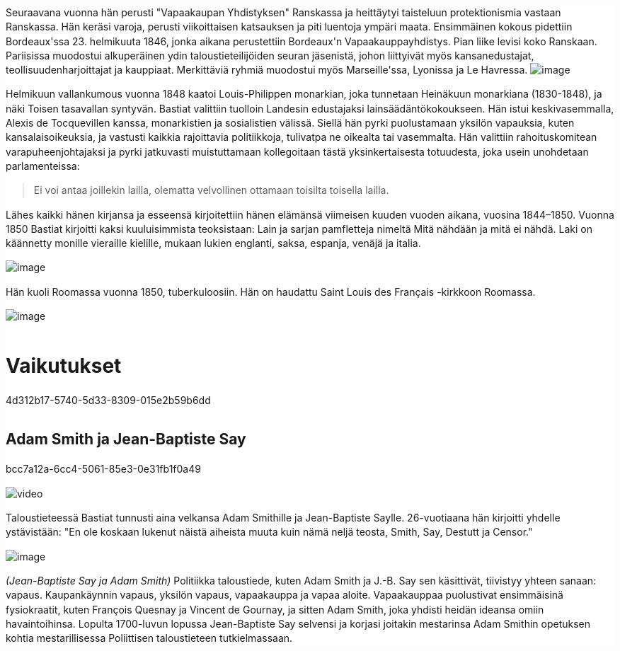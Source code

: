Seuraavana vuonna hän perusti "Vapaakaupan Yhdistyksen" Ranskassa ja heittäytyi taisteluun protektionismia vastaan Ranskassa. Hän keräsi varoja, perusti viikoittaisen katsauksen ja piti luentoja ympäri maata.
Ensimmäinen kokous pidettiin Bordeaux'ssa 23. helmikuuta 1846, jonka aikana perustettiin Bordeaux'n Vapaakauppayhdistys. Pian liike levisi koko Ranskaan. Pariisissa muodostui alkuperäinen ydin taloustieteilijöiden seuran jäsenistä, johon liittyivät myös kansanedustajat, teollisuudenharjoittajat ja kauppiaat. Merkittäviä ryhmiä muodostui myös Marseille'ssa, Lyonissa ja Le Havressa. ![image](assets/image/00/IMG24.webp)

Helmikuun vallankumous vuonna 1848 kaatoi Louis-Philippen monarkian, joka tunnetaan Heinäkuun monarkiana (1830-1848), ja näki Toisen tasavallan syntyvän. Bastiat valittiin tuolloin Landesin edustajaksi lainsäädäntökokoukseen. Hän istui keskivasemmalla, Alexis de Tocquevillen kanssa, monarkistien ja sosialistien välissä. Siellä hän pyrki puolustamaan yksilön vapauksia, kuten kansalaisoikeuksia, ja vastusti kaikkia rajoittavia politiikkoja, tulivatpa ne oikealta tai vasemmalta. Hän valittiin rahoituskomitean varapuheenjohtajaksi ja pyrki jatkuvasti muistuttamaan kollegoitaan tästä yksinkertaisesta totuudesta, joka usein unohdetaan parlamenteissa:

> Ei voi antaa joillekin lailla, olematta velvollinen ottamaan toisilta toisella lailla.

Lähes kaikki hänen kirjansa ja esseensä kirjoitettiin hänen elämänsä viimeisen kuuden vuoden aikana, vuosina 1844–1850. Vuonna 1850 Bastiat kirjoitti kaksi kuuluisimmista teoksistaan: Lain ja sarjan pamfletteja nimeltä Mitä nähdään ja mitä ei nähdä. Laki on käännetty monille vieraille kielille, mukaan lukien englanti, saksa, espanja, venäjä ja italia.

![image](assets/image/00/IMG17.webp)

Hän kuoli Roomassa vuonna 1850, tuberkuloosiin. Hän on haudattu Saint Louis des Français -kirkkoon Roomassa.

![image](assets/image/00/IMG25.webp)

# Vaikutukset

<partId>4d312b17-5740-5d33-8309-015e2b59b6dd</partId>

## Adam Smith ja Jean-Baptiste Say

<chapterId>bcc7a12a-6cc4-5061-85e3-0e31fb1f0a49</chapterId>

![video](https://youtu.be/SbCbtAYwqBM?si=IXXMfjbRAagKqqbF)

Taloustieteessä Bastiat tunnusti aina velkansa Adam Smithille ja Jean-Baptiste Saylle. 26-vuotiaana hän kirjoitti yhdelle ystävistään: "En ole koskaan lukenut näistä aiheista muuta kuin nämä neljä teosta, Smith, Say, Destutt ja Censor."

![image](assets/image/01/IMG02.webp)

_(Jean-Baptiste Say ja Adam Smith)_
Politiikka taloustiede, kuten Adam Smith ja J.-B. Say sen käsittivät, tiivistyy yhteen sanaan: vapaus. Kaupankäynnin vapaus, yksilön vapaus, vapaakauppa ja vapaa aloite. Vapaakauppaa puolustivat ensimmäisinä fysiokraatit, kuten François Quesnay ja Vincent de Gournay, ja sitten Adam Smith, joka yhdisti heidän ideansa omiin havaintoihinsa. Lopulta 1700-luvun lopussa Jean-Baptiste Say selvensi ja korjasi joitakin mestarinsa Adam Smithin opetuksen kohtia mestarillisessa Poliittisen taloustieteen tutkielmassaan.
